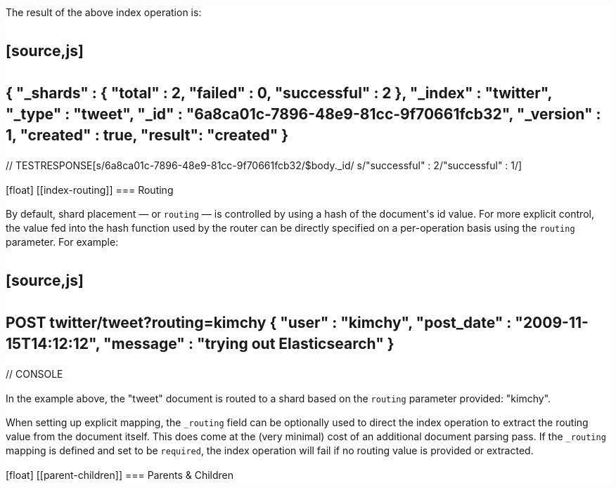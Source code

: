 The result of the above index operation is:

[source,js]
--------------------------------------------------
{
    "_shards" : {
        "total" : 2,
        "failed" : 0,
        "successful" : 2
    },
    "_index" : "twitter",
    "_type" : "tweet",
    "_id" : "6a8ca01c-7896-48e9-81cc-9f70661fcb32",
    "_version" : 1,
    "created" : true,
    "result": "created"
}
--------------------------------------------------
// TESTRESPONSE[s/6a8ca01c-7896-48e9-81cc-9f70661fcb32/$body._id/ s/"successful" : 2/"successful" : 1/]

[float]
[[index-routing]]
=== Routing

By default, shard placement — or `routing` — is controlled by using a
hash of the document's id value. For more explicit control, the value
fed into the hash function used by the router can be directly specified
on a per-operation basis using the `routing` parameter. For example:

[source,js]
--------------------------------------------------
POST twitter/tweet?routing=kimchy
{
    "user" : "kimchy",
    "post_date" : "2009-11-15T14:12:12",
    "message" : "trying out Elasticsearch"
}
--------------------------------------------------
// CONSOLE

In the example above, the "tweet" document is routed to a shard based on
the `routing` parameter provided: "kimchy".

When setting up explicit mapping, the `_routing` field can be optionally
used to direct the index operation to extract the routing value from the
document itself. This does come at the (very minimal) cost of an
additional document parsing pass. If the `_routing` mapping is defined
and set to be `required`, the index operation will fail if no routing
value is provided or extracted.

[float]
[[parent-children]]
=== Parents & Children
